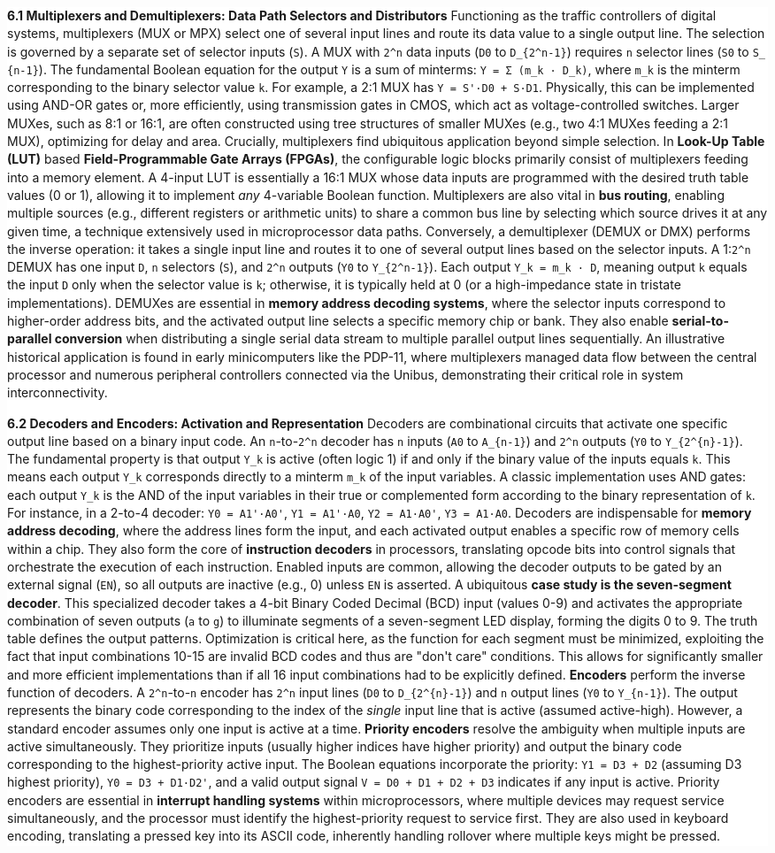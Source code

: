 **6.1 Multiplexers and Demultiplexers: Data Path Selectors and Distributors**
Functioning as the traffic controllers of digital systems, multiplexers (MUX or MPX) select one of several input lines and route its data value to a single output line. The selection is governed by a separate set of selector inputs (`S`). A MUX with `2^n` data inputs (`D0` to `D_{2^n-1}`) requires `n` selector lines (`S0` to `S_{n-1}`). The fundamental Boolean equation for the output `Y` is a sum of minterms: `Y = Σ (m_k · D_k)`, where `m_k` is the minterm corresponding to the binary selector value `k`. For example, a 2:1 MUX has `Y = S'·D0 + S·D1`. Physically, this can be implemented using AND-OR gates or, more efficiently, using transmission gates in CMOS, which act as voltage-controlled switches. Larger MUXes, such as 8:1 or 16:1, are often constructed using tree structures of smaller MUXes (e.g., two 4:1 MUXes feeding a 2:1 MUX), optimizing for delay and area. Crucially, multiplexers find ubiquitous application beyond simple selection. In **Look-Up Table (LUT)** based **Field-Programmable Gate Arrays (FPGAs)**, the configurable logic blocks primarily consist of multiplexers feeding into a memory element. A 4-input LUT is essentially a 16:1 MUX whose data inputs are programmed with the desired truth table values (0 or 1), allowing it to implement *any* 4-variable Boolean function. Multiplexers are also vital in **bus routing**, enabling multiple sources (e.g., different registers or arithmetic units) to share a common bus line by selecting which source drives it at any given time, a technique extensively used in microprocessor data paths. Conversely, a demultiplexer (DEMUX or DMX) performs the inverse operation: it takes a single input line and routes it to one of several output lines based on the selector inputs. A 1:`2^n` DEMUX has one input `D`, `n` selectors (`S`), and `2^n` outputs (`Y0` to `Y_{2^n-1}`). Each output `Y_k = m_k · D`, meaning output `k` equals the input `D` only when the selector value is `k`; otherwise, it is typically held at 0 (or a high-impedance state in tristate implementations). DEMUXes are essential in **memory address decoding systems**, where the selector inputs correspond to higher-order address bits, and the activated output line selects a specific memory chip or bank. They also enable **serial-to-parallel conversion** when distributing a single serial data stream to multiple parallel output lines sequentially. An illustrative historical application is found in early minicomputers like the PDP-11, where multiplexers managed data flow between the central processor and numerous peripheral controllers connected via the Unibus, demonstrating their critical role in system interconnectivity.

**6.2 Decoders and Encoders: Activation and Representation**
Decoders are combinational circuits that activate one specific output line based on a binary input code. An `n`-to-`2^n` decoder has `n` inputs (`A0` to `A_{n-1}`) and `2^n` outputs (`Y0` to `Y_{2^{n}-1}`). The fundamental property is that output `Y_k` is active (often logic 1) if and only if the binary value of the inputs equals `k`. This means each output `Y_k` corresponds directly to a minterm `m_k` of the input variables. A classic implementation uses AND gates: each output `Y_k` is the AND of the input variables in their true or complemented form according to the binary representation of `k`. For instance, in a 2-to-4 decoder: `Y0 = A1'·A0'`, `Y1 = A1'·A0`, `Y2 = A1·A0'`, `Y3 = A1·A0`. Decoders are indispensable for **memory address decoding**, where the address lines form the input, and each activated output enables a specific row of memory cells within a chip. They also form the core of **instruction decoders** in processors, translating opcode bits into control signals that orchestrate the execution of each instruction. Enabled inputs are common, allowing the decoder outputs to be gated by an external signal (`EN`), so all outputs are inactive (e.g., 0) unless `EN` is asserted. A ubiquitous **case study is the seven-segment decoder**. This specialized decoder takes a 4-bit Binary Coded Decimal (BCD) input (values 0-9) and activates the appropriate combination of seven outputs (`a` to `g`) to illuminate segments of a seven-segment LED display, forming the digits 0 to 9. The truth table defines the output patterns. Optimization is critical here, as the function for each segment must be minimized, exploiting the fact that input combinations 10-15 are invalid BCD codes and thus are "don't care" conditions. This allows for significantly smaller and more efficient implementations than if all 16 input combinations had to be explicitly defined. **Encoders** perform the inverse function of decoders. A `2^n`-to-`n` encoder has `2^n` input lines (`D0` to `D_{2^{n}-1}`) and `n` output lines (`Y0` to `Y_{n-1}`). The output represents the binary code corresponding to the index of the *single* input line that is active (assumed active-high). However, a standard encoder assumes only one input is active at a time. **Priority encoders** resolve the ambiguity when multiple inputs are active simultaneously. They prioritize inputs (usually higher indices have higher priority) and output the binary code corresponding to the highest-priority active input. The Boolean equations incorporate the priority: `Y1 = D3 + D2` (assuming D3 highest priority), `Y0 = D3 + D1·D2'`, and a valid output signal `V = D0 + D1 + D2 + D3` indicates if any input is active. Priority encoders are essential in **interrupt handling systems** within microprocessors, where multiple devices may request service simultaneously, and the processor must identify the highest-priority request to service first. They are also used in keyboard encoding, translating a pressed key into its ASCII code, inherently handling rollover where multiple keys might be pressed.
